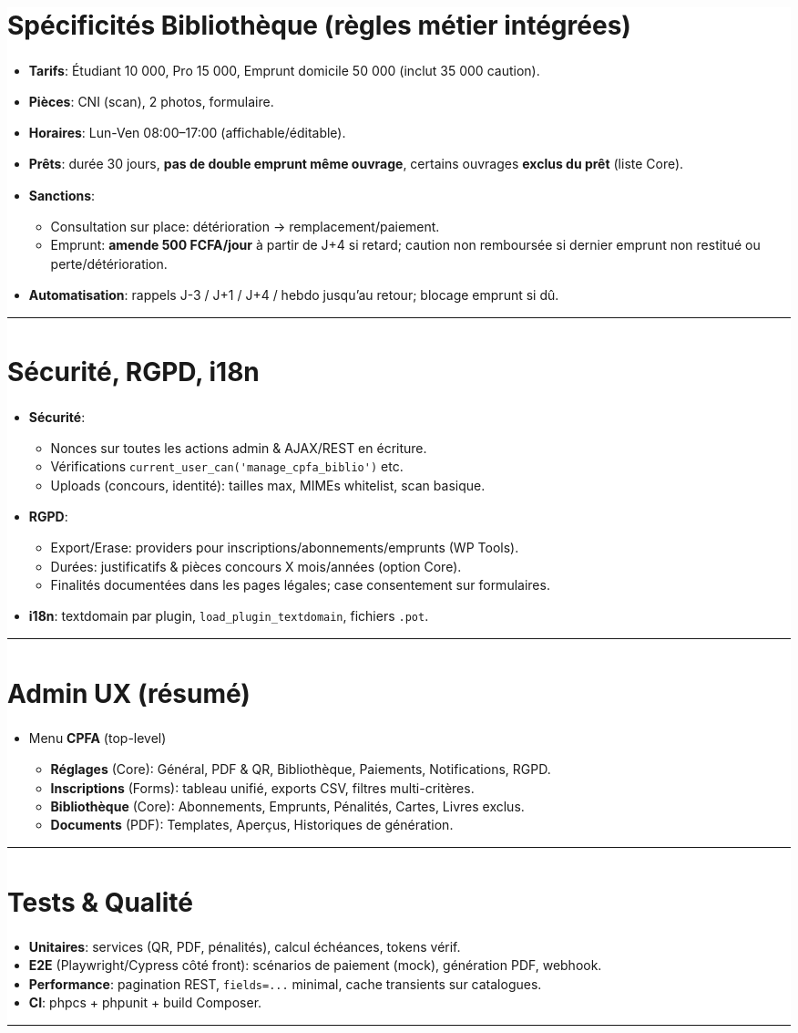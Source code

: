 
# Spécificités Bibliothèque (règles métier intégrées)

* **Tarifs**: Étudiant 10 000, Pro 15 000, Emprunt domicile 50 000 (inclut 35 000 caution).
* **Pièces**: CNI (scan), 2 photos, formulaire.
* **Horaires**: Lun-Ven 08:00–17:00 (affichable/éditable).
* **Prêts**: durée 30 jours, **pas de double emprunt même ouvrage**, certains ouvrages **exclus du prêt** (liste Core).
* **Sanctions**:

  * Consultation sur place: détérioration → remplacement/paiement.
  * Emprunt: **amende 500 FCFA/jour** à partir de J+4 si retard; caution non remboursée si dernier emprunt non restitué ou perte/détérioration.
* **Automatisation**: rappels J-3 / J+1 / J+4 / hebdo jusqu’au retour; blocage emprunt si dû.

---

# Sécurité, RGPD, i18n

* **Sécurité**:

  * Nonces sur toutes les actions admin & AJAX/REST en écriture.
  * Vérifications `current_user_can('manage_cpfa_biblio')` etc.
  * Uploads (concours, identité): tailles max, MIMEs whitelist, scan basique.
* **RGPD**:

  * Export/Erase: providers pour inscriptions/abonnements/emprunts (WP Tools).
  * Durées: justificatifs & pièces concours X mois/années (option Core).
  * Finalités documentées dans les pages légales; case consentement sur formulaires.
* **i18n**: textdomain par plugin, `load_plugin_textdomain`, fichiers `.pot`.

---

# Admin UX (résumé)

* Menu **CPFA** (top-level)

  * **Réglages** (Core): Général, PDF & QR, Bibliothèque, Paiements, Notifications, RGPD.
  * **Inscriptions** (Forms): tableau unifié, exports CSV, filtres multi-critères.
  * **Bibliothèque** (Core): Abonnements, Emprunts, Pénalités, Cartes, Livres exclus.
  * **Documents** (PDF): Templates, Aperçus, Historiques de génération.

---

# Tests & Qualité

* **Unitaires**: services (QR, PDF, pénalités), calcul échéances, tokens vérif.
* **E2E** (Playwright/Cypress côté front): scénarios de paiement (mock), génération PDF, webhook.
* **Performance**: pagination REST, `fields=...` minimal, cache transients sur catalogues.
* **CI**: phpcs + phpunit + build Composer.

---